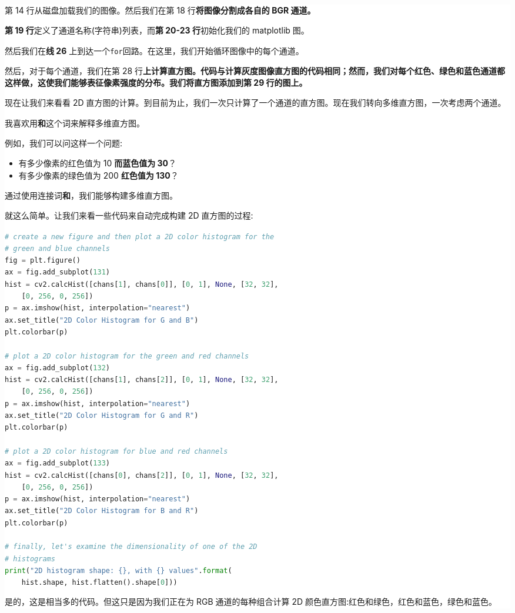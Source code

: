第 14 行从磁盘加载我们的图像。然后我们在第 18 行**将图像分割成各自的 BGR 通道。**

**第 19 行**定义了通道名称(字符串)列表，而**第 20-23 行**初始化我们的 matplotlib 图。

然后我们在**线 26** 上到达一个`for`回路。在这里，我们开始循环图像中的每个通道。

然后，对于每个通道，我们在第 28 行**上计算直方图。**代码与计算灰度图像直方图的代码相同；然而，我们对每个红色、绿色和蓝色通道都这样做，这使我们能够表征像素强度的分布。我们将直方图添加到第 29 行的**图上。**

现在让我们来看看 2D 直方图的计算。到目前为止，我们一次只计算了一个通道的直方图。现在我们转向多维直方图，一次考虑两个通道。

我喜欢用**和**这个词来解释多维直方图。

例如，我们可以问这样一个问题:

*   有多少像素的红色值为 10 **而蓝色值为 30**？
*   有多少像素的绿色值为 200 **红色值为 130**？

通过使用连接词**和**，我们能够构建多维直方图。

就这么简单。让我们来看一些代码来自动完成构建 2D 直方图的过程:

```py
# create a new figure and then plot a 2D color histogram for the
# green and blue channels
fig = plt.figure()
ax = fig.add_subplot(131)
hist = cv2.calcHist([chans[1], chans[0]], [0, 1], None, [32, 32],
	[0, 256, 0, 256])
p = ax.imshow(hist, interpolation="nearest")
ax.set_title("2D Color Histogram for G and B")
plt.colorbar(p)

# plot a 2D color histogram for the green and red channels
ax = fig.add_subplot(132)
hist = cv2.calcHist([chans[1], chans[2]], [0, 1], None, [32, 32],
	[0, 256, 0, 256])
p = ax.imshow(hist, interpolation="nearest")
ax.set_title("2D Color Histogram for G and R")
plt.colorbar(p)

# plot a 2D color histogram for blue and red channels
ax = fig.add_subplot(133)
hist = cv2.calcHist([chans[0], chans[2]], [0, 1], None, [32, 32],
	[0, 256, 0, 256])
p = ax.imshow(hist, interpolation="nearest")
ax.set_title("2D Color Histogram for B and R")
plt.colorbar(p)

# finally, let's examine the dimensionality of one of the 2D
# histograms
print("2D histogram shape: {}, with {} values".format(
	hist.shape, hist.flatten().shape[0]))
```

是的，这是相当多的代码。但这只是因为我们正在为 RGB 通道的每种组合计算 2D 颜色直方图:红色和绿色，红色和蓝色，绿色和蓝色。
